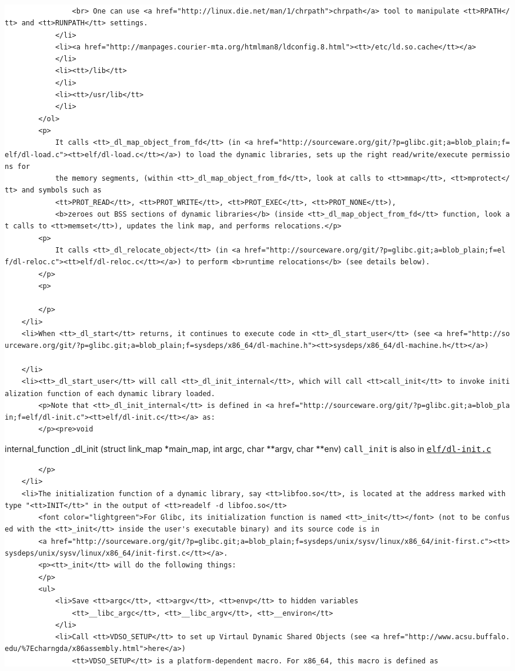                     <br> One can use <a href="http://linux.die.net/man/1/chrpath">chrpath</a> tool to manipulate <tt>RPATH</tt> and <tt>RUNPATH</tt> settings.
                </li>
                <li><a href="http://manpages.courier-mta.org/htmlman8/ldconfig.8.html"><tt>/etc/ld.so.cache</tt></a>
                </li>
                <li><tt>/lib</tt>
                </li>
                <li><tt>/usr/lib</tt>
                </li>
            </ol>
            <p>
                It calls <tt>_dl_map_object_from_fd</tt> (in <a href="http://sourceware.org/git/?p=glibc.git;a=blob_plain;f=elf/dl-load.c"><tt>elf/dl-load.c</tt></a>) to load the dynamic libraries, sets up the right read/write/execute permissions for
                the memory segments, (within <tt>_dl_map_object_from_fd</tt>, look at calls to <tt>mmap</tt>, <tt>mprotect</tt> and symbols such as
                <tt>PROT_READ</tt>, <tt>PROT_WRITE</tt>, <tt>PROT_EXEC</tt>, <tt>PROT_NONE</tt>),
                <b>zeroes out BSS sections of dynamic libraries</b> (inside <tt>_dl_map_object_from_fd</tt> function, look at calls to <tt>memset</tt>), updates the link map, and performs relocations.</p>
            <p>
                It calls <tt>_dl_relocate_object</tt> (in <a href="http://sourceware.org/git/?p=glibc.git;a=blob_plain;f=elf/dl-reloc.c"><tt>elf/dl-reloc.c</tt></a>) to perform <b>runtime relocations</b> (see details below).
            </p>
            <p>

            </p>
        </li>
        <li>When <tt>_dl_start</tt> returns, it continues to execute code in <tt>_dl_start_user</tt> (see <a href="http://sourceware.org/git/?p=glibc.git;a=blob_plain;f=sysdeps/x86_64/dl-machine.h"><tt>sysdeps/x86_64/dl-machine.h</tt></a>)

        </li>
        <li><tt>_dl_start_user</tt> will call <tt>_dl_init_internal</tt>, which will call <tt>call_init</tt> to invoke initialization function of each dynamic library loaded.
            <p>Note that <tt>_dl_init_internal</tt> is defined in <a href="http://sourceware.org/git/?p=glibc.git;a=blob_plain;f=elf/dl-init.c"><tt>elf/dl-init.c</tt></a> as:
            </p><pre>void
internal_function
_dl_init (struct link_map *main_map, int argc, char **argv, char **env)
</pre>
            <tt>call_init</tt> is also in <a href="http://sourceware.org/git/?p=glibc.git;a=blob_plain;f=elf/dl-init.c"><tt>elf/dl-init.c</tt></a>
            <p>

            </p>
        </li>
        <li>The initialization function of a dynamic library, say <tt>libfoo.so</tt>, is located at the address marked with type "<tt>INIT</tt>" in the output of <tt>readelf -d libfoo.so</tt>
            <font color="lightgreen">For Glibc, its initialization function is named <tt>_init</tt></font> (not to be confused with the <tt>_init</tt> inside the user's executable binary) and its source code is in
            <a href="http://sourceware.org/git/?p=glibc.git;a=blob_plain;f=sysdeps/unix/sysv/linux/x86_64/init-first.c"><tt>sysdeps/unix/sysv/linux/x86_64/init-first.c</tt></a>.
            <p><tt>_init</tt> will do the following things:
            </p>
            <ul>
                <li>Save <tt>argc</tt>, <tt>argv</tt>, <tt>envp</tt> to hidden variables
                    <tt>__libc_argc</tt>, <tt>__libc_argv</tt>, <tt>__environ</tt>
                </li>
                <li>Call <tt>VDSO_SETUP</tt> to set up Virtaul Dynamic Shared Objects (see <a href="http://www.acsu.buffalo.edu/%7Echarngda/x86assembly.html">here</a>)
                    <tt>VDSO_SETUP</tt> is a platform-dependent macro. For x86_64, this macro is defined as
